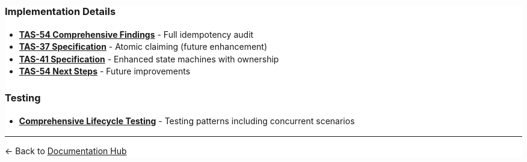 ### Implementation Details
- **[TAS-54 Comprehensive Findings](ticket-specs/TAS-54/COMPREHENSIVE-FINDINGS-SUMMARY.md)** - Full idempotency audit
- **[TAS-37 Specification](ticket-specs/TAS-37.md)** - Atomic claiming (future enhancement)
- **[TAS-41 Specification](ticket-specs/TAS-41.md)** - Enhanced state machines with ownership
- **[TAS-54 Next Steps](ticket-specs/TAS-54/idempotency-and-atomicity-next-steps.md)** - Future improvements

### Testing
- **[Comprehensive Lifecycle Testing](testing/comprehensive-lifecycle-testing-guide.md)** - Testing patterns including concurrent scenarios

---

← Back to [Documentation Hub](README.md)
